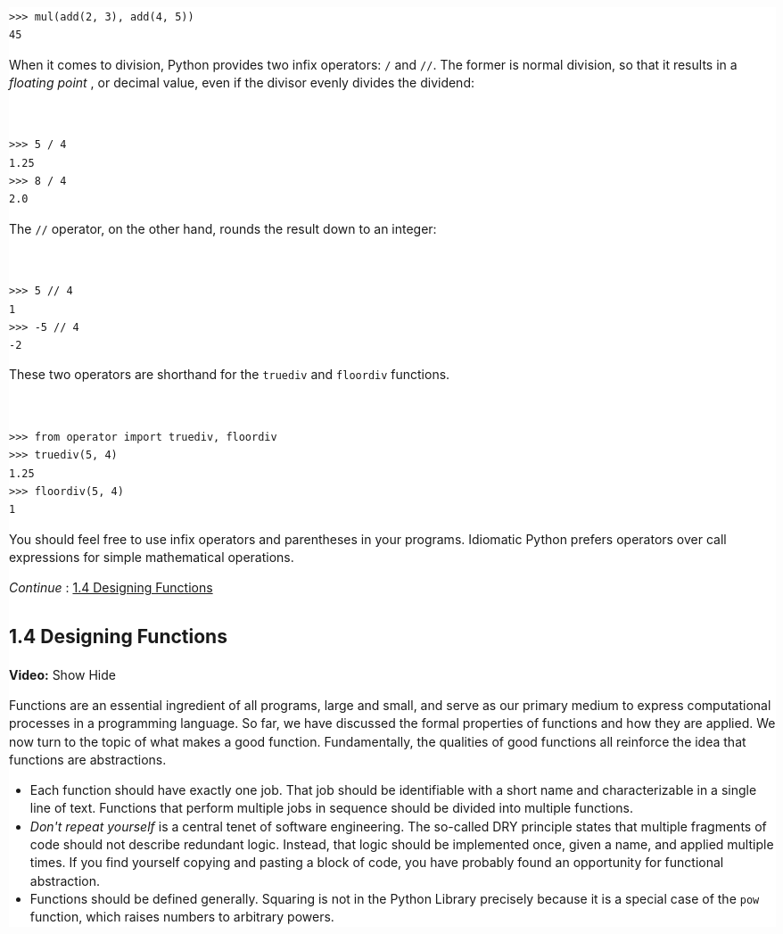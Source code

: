     >>> mul(add(2, 3), add(4, 5))
    45


When it comes to division, Python provides two infix operators: `/` and `//`.
The former is normal division, so that it results in a _floating point_ , or
decimal value, even if the divisor evenly divides the dividend:


​    

    >>> 5 / 4
    1.25
    >>> 8 / 4
    2.0


The `//` operator, on the other hand, rounds the result down to an integer:


​    

    >>> 5 // 4
    1
    >>> -5 // 4
    -2


These two operators are shorthand for the `truediv` and `floordiv` functions.


​    

    >>> from operator import truediv, floordiv
    >>> truediv(5, 4)
    1.25
    >>> floordiv(5, 4)
    1


You should feel free to use infix operators and parentheses in your programs.
Idiomatic Python prefers operators over call expressions for simple
mathematical operations.

_Continue_ : [ 1.4 Designing Functions ](../pages/14-designing-functions.html)

## 1.4 Designing Functions

**Video:** Show Hide

Functions are an essential ingredient of all programs, large and small, and
serve as our primary medium to express computational processes in a
programming language. So far, we have discussed the formal properties of
functions and how they are applied. We now turn to the topic of what makes a
good function. Fundamentally, the qualities of good functions all reinforce
the idea that functions are abstractions.

  * Each function should have exactly one job. That job should be identifiable with a short name and characterizable in a single line of text. Functions that perform multiple jobs in sequence should be divided into multiple functions.
  * _Don't repeat yourself_ is a central tenet of software engineering. The so-called DRY principle states that multiple fragments of code should not describe redundant logic. Instead, that logic should be implemented once, given a name, and applied multiple times. If you find yourself copying and pasting a block of code, you have probably found an opportunity for functional abstraction.
  * Functions should be defined generally. Squaring is not in the Python Library precisely because it is a special case of the `pow` function, which raises numbers to arbitrary powers.
